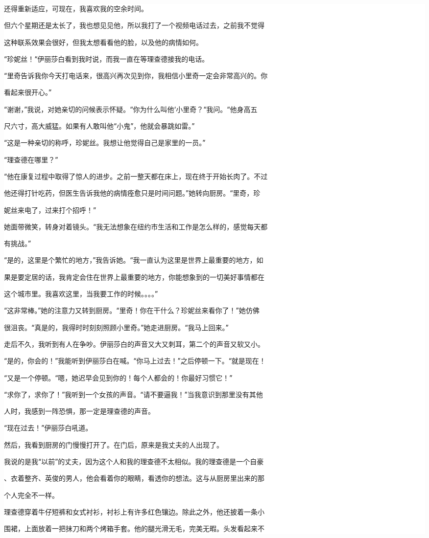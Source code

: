 还得重新适应，可现在，我喜欢我的空余时间。

但六个星期还是太长了，我也想见见他，所以我打了一个视频电话过去，之前我不觉得

这种联系效果会很好，但我太想看看他的脸，以及他的病情如何。

“珍妮丝！“伊丽莎白看到我时说，而我一直在等理查德接我的电话。

“里奇告诉我你今天打电话来，很高兴再次见到你，我相信小里奇一定会非常高兴的。你

看起来很开心。”

“谢谢，”我说，对她亲切的问候表示怀疑。“你为什么叫他‘小里奇？“我问。“他身高五

尺六寸，高大威猛。如果有人敢叫他“小鬼”，他就会暴跳如雷。”

“这是一种亲切的称呼，珍妮丝。我想让他觉得自己是家里的一员。”

“理查德在哪里？”

“他在康复过程中取得了惊人的进步。之前一整天都在床上，现在终于开始长肉了。不过

他还得打针吃药，但医生告诉我他的病情痊愈只是时间问题。”她转向厨房。“里奇，珍

妮丝来电了，过来打个招呼！”

她面带微笑，转身对着镜头。“我无法想象在纽约市生活和工作是怎么样的，感觉每天都

有挑战。”

“是的，这里是个繁忙的地方，”我告诉她。“我一直认为这里是世界上最重要的地方，如

果是要定居的话，我肯定会住在世界上最重要的地方，你能想象到的一切美好事情都在

这个城市里。我喜欢这里，当我要工作的时候。。。。”

“这非常棒。”她的注意力又转到厨房。“里奇！你在干什么？珍妮丝来看你了！”她仿佛

很沮丧。“真是的，我得时时刻刻照顾小里奇。”她走进厨房。“我马上回来。”

走后不久，我听到有人在争吵。伊丽莎白的声音又大又刺耳，第二个的声音又软又小。



“是的，你会的！”我能听到伊丽莎白在喊。“你马上过去！”之后停顿一下。“就是现在！

“又是一个停顿。“嗯，她迟早会见到你的！每个人都会的！你最好习惯它！”

“求你了，求你了！”我听到一个女孩的声音。“请不要逼我！”当我意识到那里没有其他

人时，我感到一阵恐惧，那一定是理查德的声音。

“现在过去！”伊丽莎白吼道。

然后，我看到厨房的门慢慢打开了。在门后，原来是我丈夫的人出现了。

我说的是我“以前”的丈夫，因为这个人和我的理查德不太相似。我的理查德是一个自豪

、衣着整齐、英俊的男人，他会看着你的眼睛，看透你的想法。这与从厨房里出来的那

个人完全不一样。

理查德穿着牛仔短裤和女式衬衫，衬衫上有许多红色镶边。除此之外，他还披着一条小

围裙，上面放着一把抹刀和两个烤箱手套。他的腿光滑无毛，完美无暇。头发看起来不
